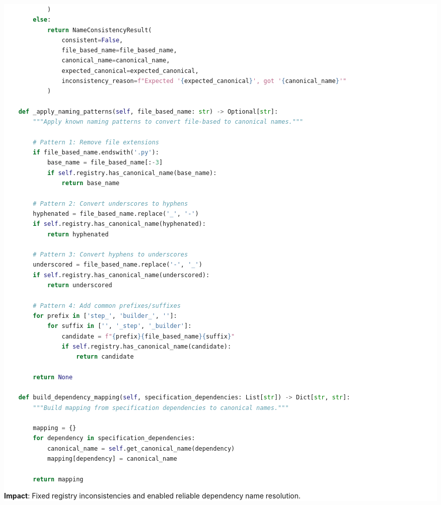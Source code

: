 ```python
            )
        else:
            return NameConsistencyResult(
                consistent=False,
                file_based_name=file_based_name,
                canonical_name=canonical_name,
                expected_canonical=expected_canonical,
                inconsistency_reason=f"Expected '{expected_canonical}', got '{canonical_name}'"
            )
            
    def _apply_naming_patterns(self, file_based_name: str) -> Optional[str]:
        """Apply known naming patterns to convert file-based to canonical names."""
        
        # Pattern 1: Remove file extensions
        if file_based_name.endswith('.py'):
            base_name = file_based_name[:-3]
            if self.registry.has_canonical_name(base_name):
                return base_name
                
        # Pattern 2: Convert underscores to hyphens
        hyphenated = file_based_name.replace('_', '-')
        if self.registry.has_canonical_name(hyphenated):
            return hyphenated
            
        # Pattern 3: Convert hyphens to underscores
        underscored = file_based_name.replace('-', '_')
        if self.registry.has_canonical_name(underscored):
            return underscored
            
        # Pattern 4: Add common prefixes/suffixes
        for prefix in ['step_', 'builder_', '']:
            for suffix in ['', '_step', '_builder']:
                candidate = f"{prefix}{file_based_name}{suffix}"
                if self.registry.has_canonical_name(candidate):
                    return candidate
                    
        return None
        
    def build_dependency_mapping(self, specification_dependencies: List[str]) -> Dict[str, str]:
        """Build mapping from specification dependencies to canonical names."""
        
        mapping = {}
        for dependency in specification_dependencies:
            canonical_name = self.get_canonical_name(dependency)
            mapping[dependency] = canonical_name
            
        return mapping
```

**Impact**: Fixed registry inconsistencies and enabled reliable dependency name resolution.
